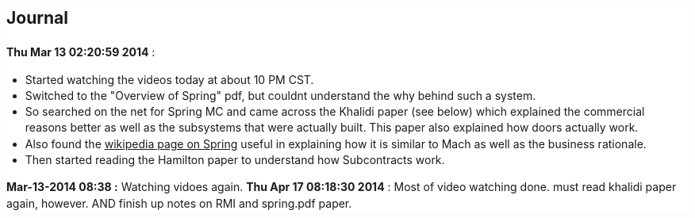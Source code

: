 Journal
-------

**Thu Mar 13 02:20:59 2014** : 

- Started watching the videos today at about 10 PM CST. 
- Switched to the "Overview of Spring" pdf, but couldnt understand the why behind such a system.
- So searched on the net for Spring MC and came across the Khalidi paper (see below) which explained the commercial reasons better as well as the subsystems that were actually built. This paper also explained how doors actually work.
- Also found the [wikipedia page on Spring](http://en.wikipedia.org/wiki/Spring_(operating_system)) useful in explaining how it is similar to Mach as well as the business rationale.
- Then started reading the Hamilton paper to understand how Subcontracts work.

**Mar-13-2014 08:38 :** Watching vidoes again.
**Thu Apr 17 08:18:30 2014** : Most of video watching done. must read khalidi paper again, however.
AND finish up notes on RMI and spring.pdf paper.
